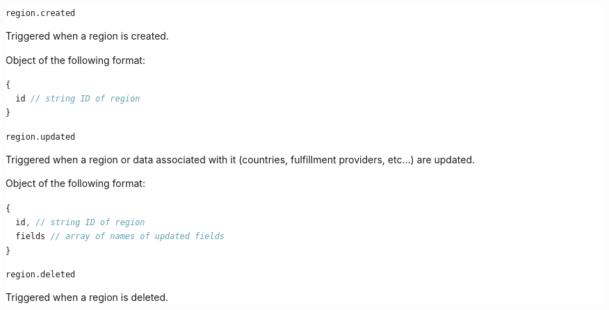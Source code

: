 <tr>
<td>

`region.created`

</td>
<td>

Triggered when a region is created.

</td>
<td>

Object of the following format:

```js noReport noCopy
{
  id // string ID of region
}
```

</td>
</tr>

<tr>
<td>

`region.updated`

</td>
<td>

Triggered when a region or data associated with it (countries, fulfillment providers, etc…) are updated.

</td>
<td>

Object of the following format:

```js noReport noCopy
{
  id, // string ID of region
  fields // array of names of updated fields
}
```

</td>
</tr>

<tr>
<td>

`region.deleted`

</td>
<td>

Triggered when a region is deleted.

</td>
<td>
